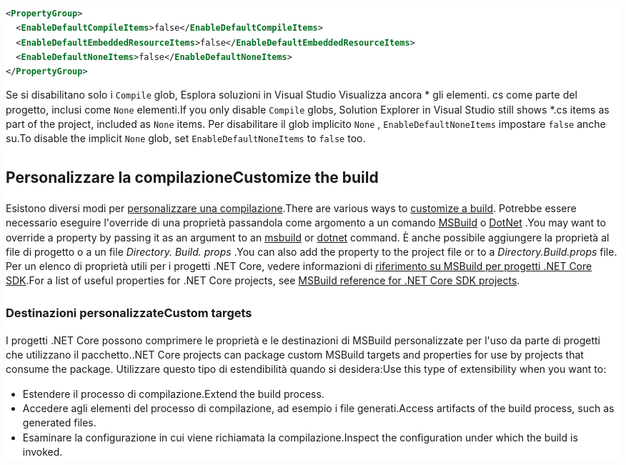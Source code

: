   ```xml
  <PropertyGroup>
    <EnableDefaultCompileItems>false</EnableDefaultCompileItems>
    <EnableDefaultEmbeddedResourceItems>false</EnableDefaultEmbeddedResourceItems>
    <EnableDefaultNoneItems>false</EnableDefaultNoneItems>
  </PropertyGroup>
  ```

  <span data-ttu-id="b8f28-172">Se si disabilitano solo i `Compile` glob, Esplora soluzioni in Visual Studio Visualizza ancora \* gli elementi. cs come parte del progetto, inclusi come `None` elementi.</span><span class="sxs-lookup"><span data-stu-id="b8f28-172">If you only disable `Compile` globs, Solution Explorer in Visual Studio still shows \*.cs items as part of the project, included as `None` items.</span></span> <span data-ttu-id="b8f28-173">Per disabilitare il glob implicito `None` , `EnableDefaultNoneItems` impostare `false` anche su.</span><span class="sxs-lookup"><span data-stu-id="b8f28-173">To disable the implicit `None` glob, set `EnableDefaultNoneItems` to `false` too.</span></span>

## <a name="customize-the-build"></a><span data-ttu-id="b8f28-174">Personalizzare la compilazione</span><span class="sxs-lookup"><span data-stu-id="b8f28-174">Customize the build</span></span>

<span data-ttu-id="b8f28-175">Esistono diversi modi per [personalizzare una compilazione](/visualstudio/msbuild/customize-your-build).</span><span class="sxs-lookup"><span data-stu-id="b8f28-175">There are various ways to [customize a build](/visualstudio/msbuild/customize-your-build).</span></span> <span data-ttu-id="b8f28-176">Potrebbe essere necessario eseguire l'override di una proprietà passandola come argomento a un comando [MSBuild](/visualstudio/msbuild/msbuild-command-line-reference) o [DotNet](../tools/index.md) .</span><span class="sxs-lookup"><span data-stu-id="b8f28-176">You may want to override a property by passing it as an argument to an [msbuild](/visualstudio/msbuild/msbuild-command-line-reference) or [dotnet](../tools/index.md) command.</span></span> <span data-ttu-id="b8f28-177">È anche possibile aggiungere la proprietà al file di progetto o a un file *Directory. Build. props* .</span><span class="sxs-lookup"><span data-stu-id="b8f28-177">You can also add the property to the project file or to a *Directory.Build.props* file.</span></span> <span data-ttu-id="b8f28-178">Per un elenco di proprietà utili per i progetti .NET Core, vedere informazioni di [riferimento su MSBuild per progetti .NET Core SDK](msbuild-props.md).</span><span class="sxs-lookup"><span data-stu-id="b8f28-178">For a list of useful properties for .NET Core projects, see [MSBuild reference for .NET Core SDK projects](msbuild-props.md).</span></span>

### <a name="custom-targets"></a><span data-ttu-id="b8f28-179">Destinazioni personalizzate</span><span class="sxs-lookup"><span data-stu-id="b8f28-179">Custom targets</span></span>

<span data-ttu-id="b8f28-180">I progetti .NET Core possono comprimere le proprietà e le destinazioni di MSBuild personalizzate per l'uso da parte di progetti che utilizzano il pacchetto.</span><span class="sxs-lookup"><span data-stu-id="b8f28-180">.NET Core projects can package custom MSBuild targets and properties for use by projects that consume the package.</span></span> <span data-ttu-id="b8f28-181">Utilizzare questo tipo di estendibilità quando si desidera:</span><span class="sxs-lookup"><span data-stu-id="b8f28-181">Use this type of extensibility when you want to:</span></span>

- <span data-ttu-id="b8f28-182">Estendere il processo di compilazione.</span><span class="sxs-lookup"><span data-stu-id="b8f28-182">Extend the build process.</span></span>
- <span data-ttu-id="b8f28-183">Accedere agli elementi del processo di compilazione, ad esempio i file generati.</span><span class="sxs-lookup"><span data-stu-id="b8f28-183">Access artifacts of the build process, such as generated files.</span></span>
- <span data-ttu-id="b8f28-184">Esaminare la configurazione in cui viene richiamata la compilazione.</span><span class="sxs-lookup"><span data-stu-id="b8f28-184">Inspect the configuration under which the build is invoked.</span></span>
